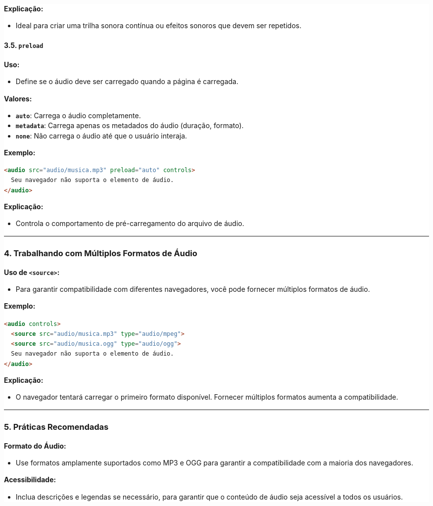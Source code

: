 **Explicação:**
- Ideal para criar uma trilha sonora contínua ou efeitos sonoros que devem ser repetidos.

#### **3.5. `preload`**

**Uso:**
- Define se o áudio deve ser carregado quando a página é carregada.

**Valores:**
- **`auto`**: Carrega o áudio completamente.
- **`metadata`**: Carrega apenas os metadados do áudio (duração, formato).
- **`none`**: Não carrega o áudio até que o usuário interaja.

**Exemplo:**
```html
<audio src="audio/musica.mp3" preload="auto" controls>
  Seu navegador não suporta o elemento de áudio.
</audio>
```

**Explicação:**
- Controla o comportamento de pré-carregamento do arquivo de áudio.

---

### **4. Trabalhando com Múltiplos Formatos de Áudio**

**Uso de `<source>`:**
- Para garantir compatibilidade com diferentes navegadores, você pode fornecer múltiplos formatos de áudio.

**Exemplo:**
```html
<audio controls>
  <source src="audio/musica.mp3" type="audio/mpeg">
  <source src="audio/musica.ogg" type="audio/ogg">
  Seu navegador não suporta o elemento de áudio.
</audio>
```

**Explicação:**
- O navegador tentará carregar o primeiro formato disponível. Fornecer múltiplos formatos aumenta a compatibilidade.

---

### **5. Práticas Recomendadas**

**Formato do Áudio:**
- Use formatos amplamente suportados como MP3 e OGG para garantir a compatibilidade com a maioria dos navegadores.

**Acessibilidade:**
- Inclua descrições e legendas se necessário, para garantir que o conteúdo de áudio seja acessível a todos os usuários.
